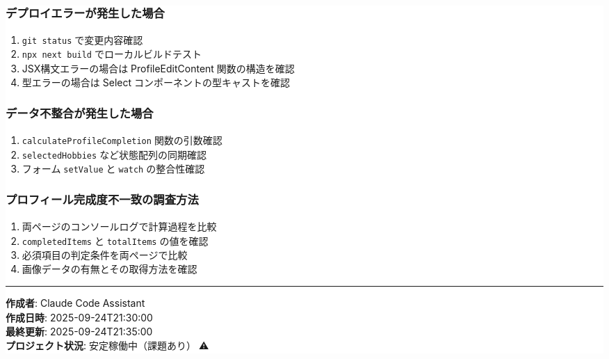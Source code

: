 ### デプロイエラーが発生した場合
1. `git status` で変更内容確認
2. `npx next build` でローカルビルドテスト
3. JSX構文エラーの場合は ProfileEditContent 関数の構造を確認
4. 型エラーの場合は Select コンポーネントの型キャストを確認

### データ不整合が発生した場合
1. `calculateProfileCompletion` 関数の引数確認
2. `selectedHobbies` など状態配列の同期確認  
3. フォーム `setValue` と `watch` の整合性確認

### プロフィール完成度不一致の調査方法
1. 両ページのコンソールログで計算過程を比較
2. `completedItems` と `totalItems` の値を確認
3. 必須項目の判定条件を両ページで比較
4. 画像データの有無とその取得方法を確認

---

**作成者**: Claude Code Assistant  
**作成日時**: 2025-09-24T21:30:00  
**最終更新**: 2025-09-24T21:35:00  
**プロジェクト状況**: 安定稼働中（課題あり） ⚠️